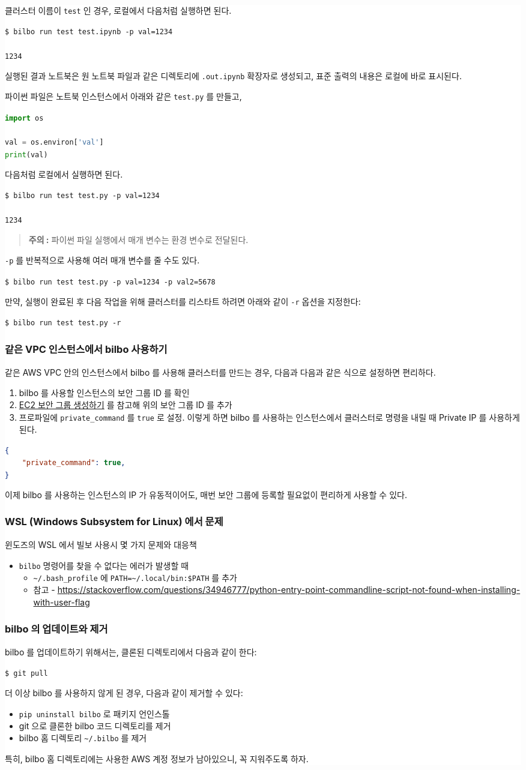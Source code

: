 클러스터 이름이 `test` 인 경우, 로컬에서 다음처럼 실행하면 된다.

    $ bilbo run test test.ipynb -p val=1234

    1234

실행된 결과 노트북은 원 노트북 파일과 같은 디렉토리에 `.out.ipynb` 확장자로 생성되고, 표준 출력의 내용은 로컬에 바로 표시된다.

파이썬 파일은 노트북 인스턴스에서 아래와 같은 `test.py` 를 만들고,

```python
import os

val = os.environ['val']
print(val)
```

다음처럼 로컬에서 실행하면 된다.

    $ bilbo run test test.py -p val=1234

    1234

> **주의 :** 파이썬 파일 실행에서 매개 변수는 환경 변수로 전달된다.

`-p` 를 반복적으로 사용해 여러 매개 변수를 줄 수도 있다.

    $ bilbo run test test.py -p val=1234 -p val2=5678

만약, 실행이 완료된 후 다음 작업을 위해 클러스터를 리스타트 하려면 아래와 같이 `-r` 옵션을 지정한다:

    $ bilbo run test test.py -r

### 같은 VPC 인스턴스에서 bilbo 사용하기

같은 AWS VPC 안의 인스턴스에서 bilbo 를 사용해 클러스터를 만드는 경우, 다음과 다음과 같은 식으로 설정하면 편리하다.

1. bilbo 를 사용할 인스턴스의 보안 그룹 ID 를 확인
2. [EC2 보안 그룹 생성하기](https://github.com/haje01/bilbo#ec2-보안-그룹-생성하기) 를 참고해 위의 보안 그룹 ID 를 추가
3. 프로파일에 `private_command` 를 `true` 로 설정. 이렇게 하면 bilbo 를 사용하는 인스턴스에서 클러스터로 명령을 내릴 때 Private IP 를 사용하게 된다.
```json
{
    "private_command": true,
}
```

이제 bilbo 를 사용하는 인스턴스의 IP 가 유동적이어도, 매번 보안 그룹에 등록할 필요없이 편리하게 사용할 수 있다.

### WSL (Windows Subsystem for Linux) 에서 문제

윈도즈의 WSL 에서 빌보 사용시 몇 가지 문제와 대응책

* `bilbo` 명령어를 찾을 수 없다는 에러가 발생할 때
    * `~/.bash_profile` 에 `PATH=~/.local/bin:$PATH` 를 추가
    * 참고 - https://stackoverflow.com/questions/34946777/python-entry-point-commandline-script-not-found-when-installing-with-user-flag

### bilbo 의 업데이트와 제거

bilbo 를 업데이트하기 위해서는, 클론된 디렉토리에서 다음과 같이 한다:

    $ git pull

더 이상 bilbo 를 사용하지 않게 된 경우, 다음과 같이 제거할 수 있다:

* `pip uninstall bilbo` 로 패키지 언인스톨
* git 으로 클론한 bilbo 코드 디렉토리를 제거
* bilbo 홈 디렉토리 `~/.bilbo` 를 제거

특히, bilbo 홈 디렉토리에는 사용한 AWS 계정 정보가 남아있으니, 꼭 지워주도록 하자.
